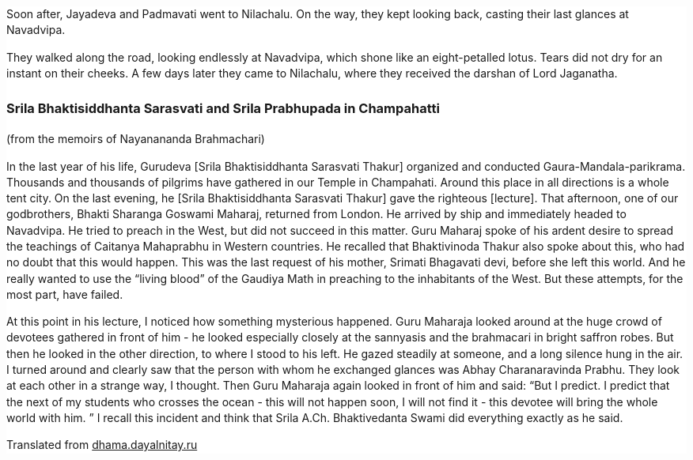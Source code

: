 Soon after, Jayadeva and Padmavati went to Nilachalu. On the way, they kept looking back, casting their last glances at Navadvipa.

They walked along the road, looking endlessly at Navadvipa, which shone like an eight-petalled lotus. Tears did not dry for an instant on their cheeks. A few days later they came to Nilachalu, where they received the darshan of Lord Jaganatha.

### Srila Bhaktisiddhanta Sarasvati and Srila Prabhupada in Champahatti
(from the memoirs of Nayanananda Brahmachari)

In the last year of his life, Gurudeva [Srila Bhaktisiddhanta Sarasvati Thakur] organized and conducted Gaura-Mandala-parikrama. Thousands and thousands of pilgrims have gathered in our Temple in Champahati. Around this place in all directions is a whole tent city. On the last evening, he [Srila Bhaktisiddhanta Sarasvati Thakur] gave the righteous [lecture]. That afternoon, one of our godbrothers, Bhakti Sharanga Goswami Maharaj, returned from London. He arrived by ship and immediately headed to Navadvipa. He tried to preach in the West, but did not succeed in this matter. Guru Maharaj spoke of his ardent desire to spread the teachings of Caitanya Mahaprabhu in Western countries. He recalled that Bhaktivinoda Thakur also spoke about this, who had no doubt that this would happen. This was the last request of his mother, Srimati Bhagavati devi, before she left this world. And he really wanted to use the “living blood” of the Gaudiya Math in preaching to the inhabitants of the West. But these attempts, for the most part, have failed.

At this point in his lecture, I noticed how something mysterious happened. Guru Maharaja looked around at the huge crowd of devotees gathered in front of him - he looked especially closely at the sannyasis and the brahmacari in bright saffron robes. But then he looked in the other direction, to where I stood to his left. He gazed steadily at someone, and a long silence hung in the air. I turned around and clearly saw that the person with whom he exchanged glances was Abhay Charanaravinda Prabhu. They look at each other in a strange way, I thought. Then Guru Maharaja again looked in front of him and said: “But I predict. I predict that the next of my students who crosses the ocean - this will not happen soon, I will not find it - this devotee will bring the whole world with him. ” I recall this incident and think that Srila A.Ch. Bhaktivedanta Swami did everything exactly as he said.

Translated from [dhama.dayalnitay.ru](http://dhama.dayalnitay.ru/)

<tbd locale="en" url="mailto:haribol@mayapur.live"></tbd>
